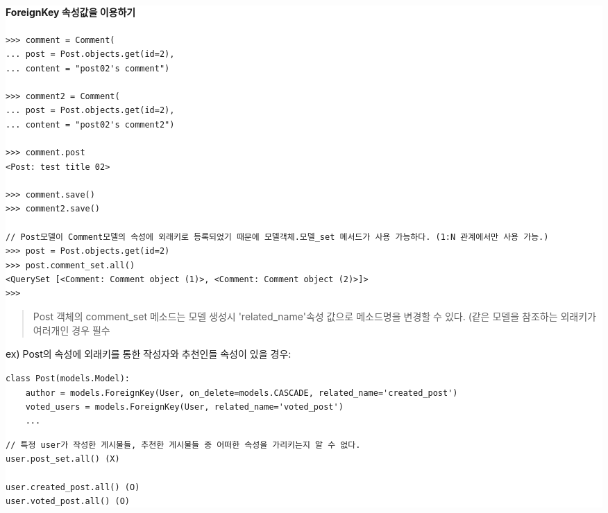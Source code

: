 #### ForeignKey 속성값을 이용하기
```
>>> comment = Comment(
... post = Post.objects.get(id=2),
... content = "post02's comment")

>>> comment2 = Comment(
... post = Post.objects.get(id=2),
... content = "post02's comment2")

>>> comment.post
<Post: test title 02>

>>> comment.save()
>>> comment2.save()

// Post모델이 Comment모델의 속성에 외래키로 등록되었기 때문에 모델객체.모델_set 메서드가 사용 가능하다. (1:N 관계에서만 사용 가능.)
>>> post = Post.objects.get(id=2)
>>> post.comment_set.all() 
<QuerySet [<Comment: Comment object (1)>, <Comment: Comment object (2)>]>
>>>
```
> Post 객체의 comment_set 메소드는 모델 생성시 'related_name'속성 값으로 메소드명을 변경할 수 있다. (같은 모델을 참조하는 외래키가 여러개인 경우 필수

ex) Post의 속성에 외래키를 통한 작성자와 추천인들 속성이 있을 경우:
```
class Post(models.Model):
    author = models.ForeignKey(User, on_delete=models.CASCADE, related_name='created_post')
    voted_users = models.ForeignKey(User, related_name='voted_post')
    ...
```
```
// 특정 user가 작성한 게시물들, 추천한 게시물들 중 어떠한 속성을 가리키는지 알 수 없다.
user.post_set.all() (X)

user.created_post.all() (O)
user.voted_post.all() (O)
```